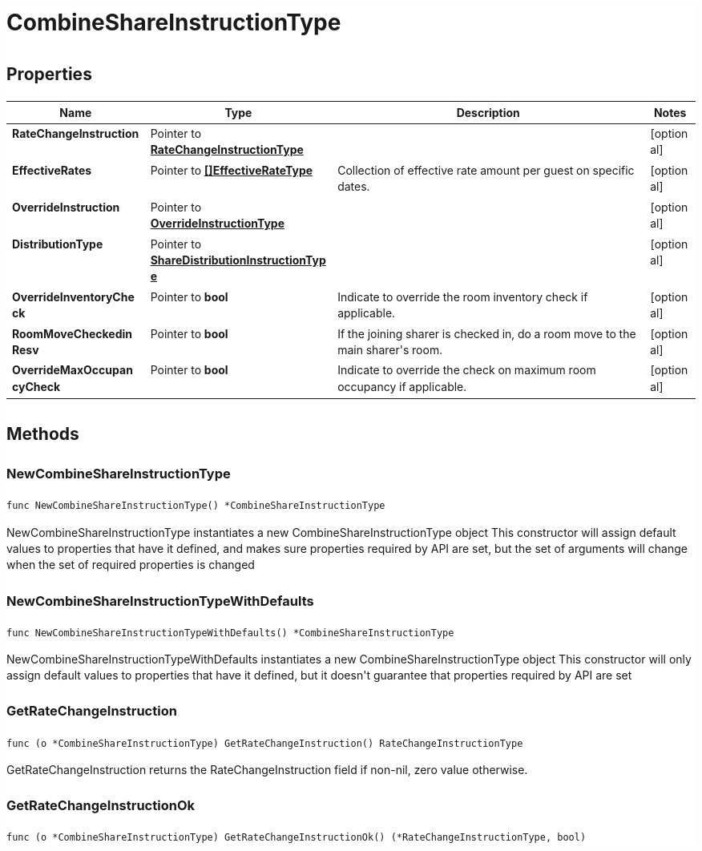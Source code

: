 # CombineShareInstructionType

## Properties

Name | Type | Description | Notes
------------ | ------------- | ------------- | -------------
**RateChangeInstruction** | Pointer to [**RateChangeInstructionType**](RateChangeInstructionType.md) |  | [optional] 
**EffectiveRates** | Pointer to [**[]EffectiveRateType**](EffectiveRateType.md) | Collection of effective rate amount per guest on specific dates. | [optional] 
**OverrideInstruction** | Pointer to [**OverrideInstructionType**](OverrideInstructionType.md) |  | [optional] 
**DistributionType** | Pointer to [**ShareDistributionInstructionType**](ShareDistributionInstructionType.md) |  | [optional] 
**OverrideInventoryCheck** | Pointer to **bool** | Indicate to override the room inventory check if applicable. | [optional] 
**RoomMoveCheckedinResv** | Pointer to **bool** | If the joining sharer is checked in, do a room move to the main sharer&#39;s room. | [optional] 
**OverrideMaxOccupancyCheck** | Pointer to **bool** | Indicate to override the check on maximum room occupancy if applicable. | [optional] 

## Methods

### NewCombineShareInstructionType

`func NewCombineShareInstructionType() *CombineShareInstructionType`

NewCombineShareInstructionType instantiates a new CombineShareInstructionType object
This constructor will assign default values to properties that have it defined,
and makes sure properties required by API are set, but the set of arguments
will change when the set of required properties is changed

### NewCombineShareInstructionTypeWithDefaults

`func NewCombineShareInstructionTypeWithDefaults() *CombineShareInstructionType`

NewCombineShareInstructionTypeWithDefaults instantiates a new CombineShareInstructionType object
This constructor will only assign default values to properties that have it defined,
but it doesn't guarantee that properties required by API are set

### GetRateChangeInstruction

`func (o *CombineShareInstructionType) GetRateChangeInstruction() RateChangeInstructionType`

GetRateChangeInstruction returns the RateChangeInstruction field if non-nil, zero value otherwise.

### GetRateChangeInstructionOk

`func (o *CombineShareInstructionType) GetRateChangeInstructionOk() (*RateChangeInstructionType, bool)`
